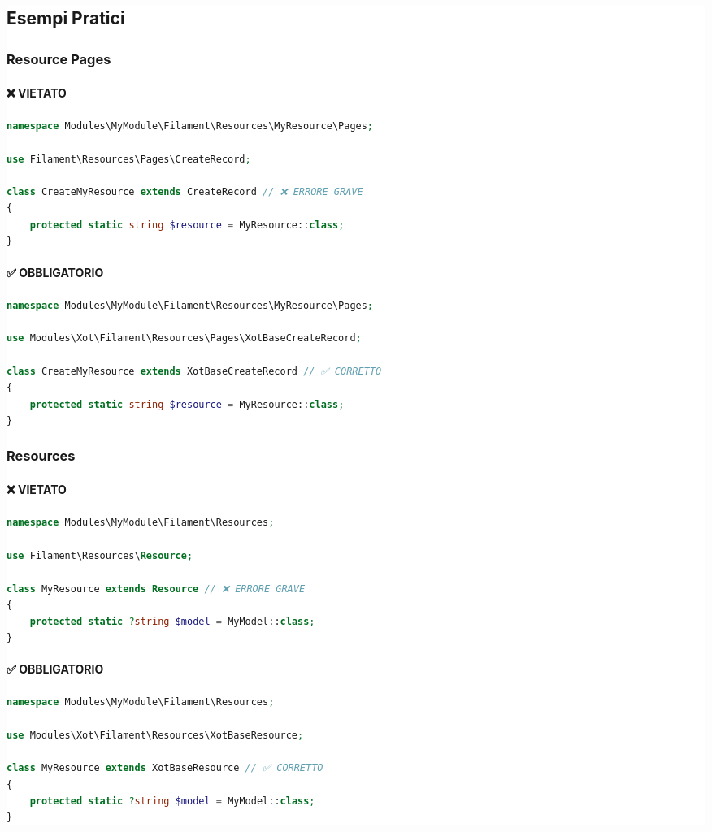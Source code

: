 ## Esempi Pratici

### Resource Pages

#### ❌ VIETATO
```php
namespace Modules\MyModule\Filament\Resources\MyResource\Pages;

use Filament\Resources\Pages\CreateRecord;

class CreateMyResource extends CreateRecord // ❌ ERRORE GRAVE
{
    protected static string $resource = MyResource::class;
}
```

#### ✅ OBBLIGATORIO
```php
namespace Modules\MyModule\Filament\Resources\MyResource\Pages;

use Modules\Xot\Filament\Resources\Pages\XotBaseCreateRecord;

class CreateMyResource extends XotBaseCreateRecord // ✅ CORRETTO
{
    protected static string $resource = MyResource::class;
}
```

### Resources

#### ❌ VIETATO
```php
namespace Modules\MyModule\Filament\Resources;

use Filament\Resources\Resource;

class MyResource extends Resource // ❌ ERRORE GRAVE
{
    protected static ?string $model = MyModel::class;
}
```

#### ✅ OBBLIGATORIO
```php
namespace Modules\MyModule\Filament\Resources;

use Modules\Xot\Filament\Resources\XotBaseResource;

class MyResource extends XotBaseResource // ✅ CORRETTO
{
    protected static ?string $model = MyModel::class;
}
```
